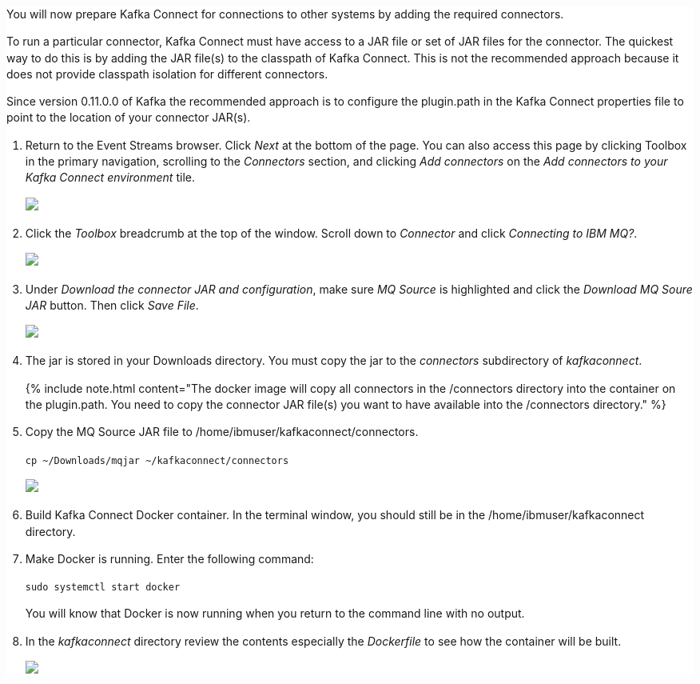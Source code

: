 You will now prepare Kafka Connect for connections to other systems by adding the required connectors. 

To run a particular connector, Kafka Connect must have access to a JAR file or set of JAR files for the connector. The quickest way to do this is by adding the JAR file(s) to the classpath of Kafka Connect. This is not the recommended approach because it does not provide classpath isolation for different connectors.

Since version 0.11.0.0 of Kafka the recommended approach is to configure the plugin.path in the Kafka Connect properties file to point to the location of your connector JAR(s).

1. Return to the Event Streams browser. Click  *Next* at the bottom of the page. You can also access this page by clicking Toolbox in the primary navigation, scrolling to the *Connectors* section, and clicking *Add connectors* on the *Add connectors to your Kafka Connect environment* tile.

	![](./images/pots/msghub/lab12/image11.png)

1. Click the *Toolbox* breadcrumb at the top of the window. Scroll down to *Connector* and click *Connecting to IBM MQ?*.

	![](./images/pots/msghub/lab12/image18.png)

1. Under *Download the connector JAR and configuration*, make sure *MQ Source* is highlighted and click the *Download MQ Soure JAR* button. Then click *Save File*.

	![](./images/pots/msghub/lab12/image19.png)

1. The jar is stored in your Downloads directory. You must copy the jar to the *connectors* subdirectory of *kafkaconnect*. 

	{% include note.html content="The docker image will copy all connectors in the /connectors directory into the container on the plugin.path. You need to copy the connector JAR file(s) you want to have available into the /connectors directory." %}

1. Copy the MQ Source JAR file to /home/ibmuser/kafkaconnect/connectors. 

	```
	cp ~/Downloads/mqjar ~/kafkaconnect/connectors
	```
	
	![](./images/pots/msghub/lab12/image17.png)

1. Build Kafka Connect Docker container. In the terminal window, you should still be in the /home/ibmuser/kafkaconnect directory. 

1. Make Docker is running. Enter the following command:
	
	```
	sudo systemctl start docker
	```
	
	You will know that Docker is now running when you return to the command line with no output.

1. In the *kafkaconnect* directory review the contents especially the *Dockerfile* to see how the container will be built.

	![](./images/pots/msghub/lab12/image21.png)
	